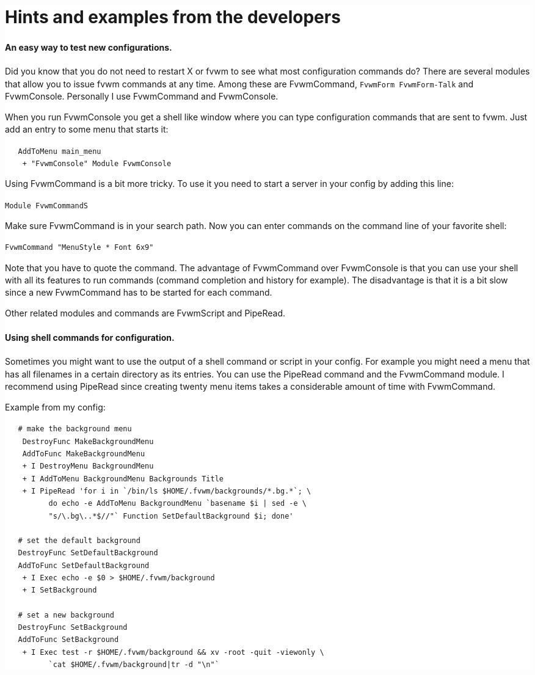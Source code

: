 Hints and examples from the developers
======================================

#### An easy way to test new configurations.

Did you know that you do not need to restart X or fvwm to see what
most configuration commands do? There are several modules
that allow you to issue fvwm commands at any time.  Among
these are FvwmCommand, `FvwmForm FvwmForm-Talk` and FvwmConsole.
Personally I use FvwmCommand and FvwmConsole.

When you run FvwmConsole you get a shell like window where you can
type configuration commands that are sent to fvwm.  Just add an
entry to some menu that starts it:

```
   AddToMenu main_menu
    + "FvwmConsole" Module FvwmConsole
```

Using FvwmCommand is a bit more tricky.  To use it you need to
start a server in your config by adding this line:

`Module FvwmCommandS`

Make sure FvwmCommand is in your search path.  Now you can enter
commands on the command line of your favorite shell:

`FvwmCommand "MenuStyle * Font 6x9"`

Note that you have to quote the command.  The advantage of
FvwmCommand over FvwmConsole is that you can use your shell with
all its features to run commands (command completion and history
for example).  The disadvantage is that it is a bit slow since a
new FvwmCommand has to be started for each command.

Other related modules and commands are FvwmScript and PipeRead.

#### Using shell commands for configuration.

Sometimes you might want to use the output of a shell command or
script in your config.  For example you might need a menu that
has all filenames in a certain directory as its entries.  You can
use the PipeRead command and the FvwmCommand module.  I recommend
using PipeRead since creating twenty menu items takes a
considerable amount of time with FvwmCommand.

Example from my config:

```
   # make the background menu
    DestroyFunc MakeBackgroundMenu
    AddToFunc MakeBackgroundMenu
    + I DestroyMenu BackgroundMenu
    + I AddToMenu BackgroundMenu Backgrounds Title
    + I PipeRead 'for i in `/bin/ls $HOME/.fvwm/backgrounds/*.bg.*`; \
          do echo -e AddToMenu BackgroundMenu `basename $i | sed -e \
          "s/\.bg\..*$//"` Function SetDefaultBackground $i; done'

   # set the default background
   DestroyFunc SetDefaultBackground
   AddToFunc SetDefaultBackground
    + I Exec echo -e $0 > $HOME/.fvwm/background
    + I SetBackground

   # set a new background
   DestroyFunc SetBackground
   AddToFunc SetBackground
    + I Exec test -r $HOME/.fvwm/background && xv -root -quit -viewonly \
          `cat $HOME/.fvwm/background|tr -d "\n"`
```